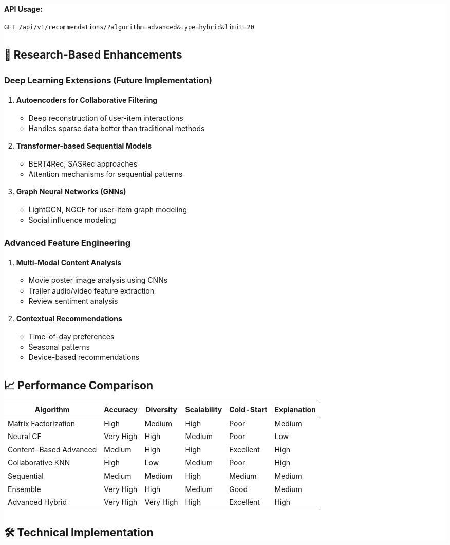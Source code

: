 **API Usage:**

```
GET /api/v1/recommendations/?algorithm=advanced&type=hybrid&limit=20
```

## 🔬 Research-Based Enhancements

### **Deep Learning Extensions** (Future Implementation)

1. **Autoencoders for Collaborative Filtering**

   - Deep reconstruction of user-item interactions
   - Handles sparse data better than traditional methods

2. **Transformer-based Sequential Models**

   - BERT4Rec, SASRec approaches
   - Attention mechanisms for sequential patterns

3. **Graph Neural Networks (GNNs)**
   - LightGCN, NGCF for user-item graph modeling
   - Social influence modeling

### **Advanced Feature Engineering**

1. **Multi-Modal Content Analysis**

   - Movie poster image analysis using CNNs
   - Trailer audio/video feature extraction
   - Review sentiment analysis

2. **Contextual Recommendations**
   - Time-of-day preferences
   - Seasonal patterns
   - Device-based recommendations

## 📈 Performance Comparison

| Algorithm              | Accuracy  | Diversity | Scalability | Cold-Start | Explanation |
| ---------------------- | --------- | --------- | ----------- | ---------- | ----------- |
| Matrix Factorization   | High      | Medium    | High        | Poor       | Medium      |
| Neural CF              | Very High | High      | Medium      | Poor       | Low         |
| Content-Based Advanced | Medium    | High      | High        | Excellent  | High        |
| Collaborative KNN      | High      | Low       | Medium      | Poor       | High        |
| Sequential             | Medium    | Medium    | High        | Medium     | Medium      |
| Ensemble               | Very High | High      | Medium      | Good       | Medium      |
| Advanced Hybrid        | Very High | Very High | High        | Excellent  | High        |

## 🛠️ Technical Implementation
